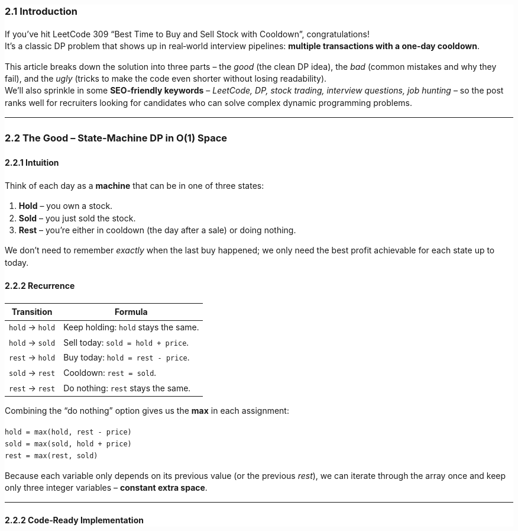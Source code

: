 
### 2.1 Introduction  

If you’ve hit LeetCode 309 “Best Time to Buy and Sell Stock with Cooldown”, congratulations!  
It’s a classic DP problem that shows up in real‑world interview pipelines: **multiple transactions with a one‑day cooldown**.  

This article breaks down the solution into three parts – the *good* (the clean DP idea), the *bad* (common mistakes and why they fail), and the *ugly* (tricks to make the code even shorter without losing readability).  
We’ll also sprinkle in some **SEO‑friendly keywords** – *LeetCode, DP, stock trading, interview questions, job hunting* – so the post ranks well for recruiters looking for candidates who can solve complex dynamic programming problems.

---

### 2.2 The Good – State‑Machine DP in O(1) Space  

#### 2.2.1 Intuition  

Think of each day as a **machine** that can be in one of three states:

1. **Hold** – you own a stock.  
2. **Sold** – you just sold the stock.  
3. **Rest** – you’re either in cooldown (the day after a sale) or doing nothing.

We don’t need to remember *exactly* when the last buy happened; we only need the best profit achievable for each state up to today.

#### 2.2.2 Recurrence  

| Transition | Formula |
|------------|---------|
| `hold` → `hold` | Keep holding: `hold` stays the same. |
| `hold` → `sold` | Sell today: `sold = hold + price`. |
| `rest` → `hold` | Buy today: `hold = rest - price`. |
| `sold` → `rest` | Cooldown: `rest = sold`. |
| `rest` → `rest` | Do nothing: `rest` stays the same. |

Combining the “do nothing” option gives us the **max** in each assignment:

```text
hold = max(hold, rest - price)
sold = max(sold, hold + price)
rest = max(rest, sold)
```

Because each variable only depends on its previous value (or the previous *rest*), we can iterate through the array once and keep only three integer variables – **constant extra space**.

---

#### 2.2.2 Code‑Ready Implementation  

